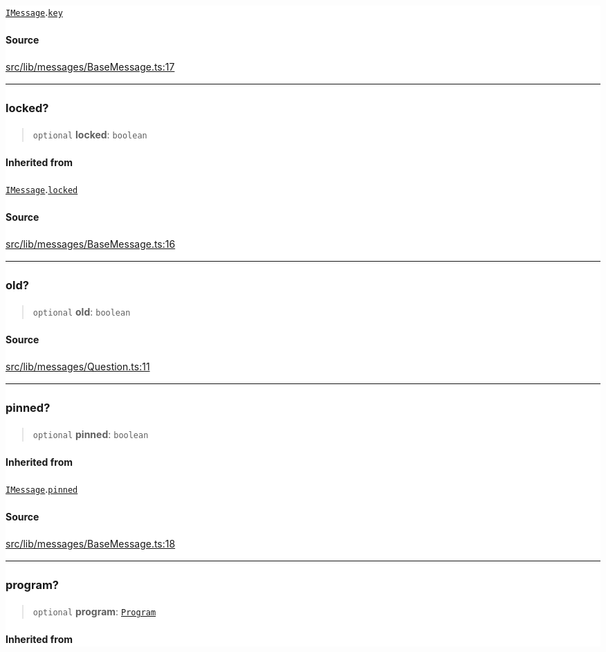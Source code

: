 [`IMessage`](api%5Cinterfaces%5CIMessage.md).[`key`](api%5Cinterfaces%5CIMessage.md#key)

#### Source

[src/lib/messages/BaseMessage.ts:17](https://github.com/bhavjitChauhan/khan-api/blob/214cc6672777162cd3ec638a3ad3a22f7fe37e04/src/lib/messages/BaseMessage.ts#L17)

***

### locked?

> `optional` **locked**: `boolean`

#### Inherited from

[`IMessage`](api%5Cinterfaces%5CIMessage.md).[`locked`](api%5Cinterfaces%5CIMessage.md#locked)

#### Source

[src/lib/messages/BaseMessage.ts:16](https://github.com/bhavjitChauhan/khan-api/blob/214cc6672777162cd3ec638a3ad3a22f7fe37e04/src/lib/messages/BaseMessage.ts#L16)

***

### old?

> `optional` **old**: `boolean`

#### Source

[src/lib/messages/Question.ts:11](https://github.com/bhavjitChauhan/khan-api/blob/214cc6672777162cd3ec638a3ad3a22f7fe37e04/src/lib/messages/Question.ts#L11)

***

### pinned?

> `optional` **pinned**: `boolean`

#### Inherited from

[`IMessage`](api%5Cinterfaces%5CIMessage.md).[`pinned`](api%5Cinterfaces%5CIMessage.md#pinned)

#### Source

[src/lib/messages/BaseMessage.ts:18](https://github.com/bhavjitChauhan/khan-api/blob/214cc6672777162cd3ec638a3ad3a22f7fe37e04/src/lib/messages/BaseMessage.ts#L18)

***

### program?

> `optional` **program**: [`Program`](api%5Cclasses%5CProgram.md)

#### Inherited from
